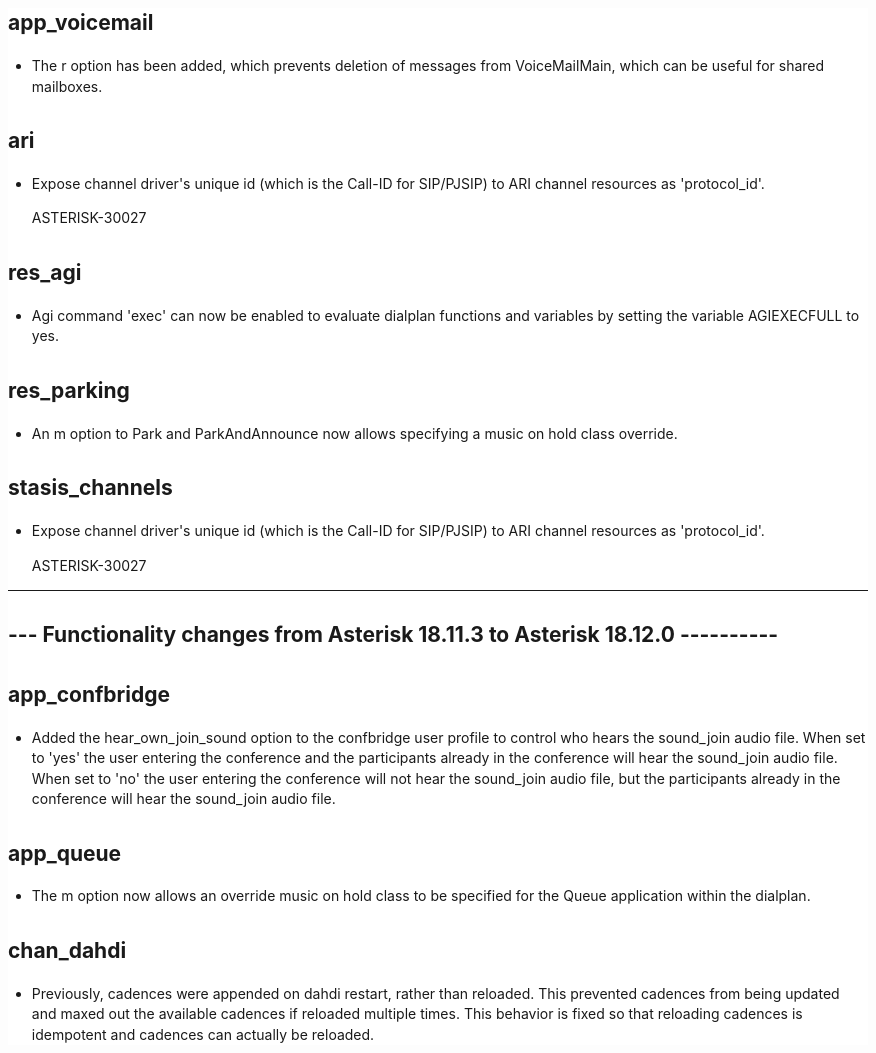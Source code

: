 app_voicemail
------------------
 * The r option has been added, which prevents deletion
   of messages from VoiceMailMain, which can be
   useful for shared mailboxes.

ari
------------------
 * Expose channel driver's unique id (which is the Call-ID for SIP/PJSIP)
   to ARI channel resources as 'protocol_id'.

   ASTERISK-30027

res_agi
------------------
 * Agi command 'exec' can now be enabled
   to evaluate dialplan functions and variables
   by setting the variable AGIEXECFULL to yes.

res_parking
------------------
 * An m option to Park and ParkAndAnnounce now allows
   specifying a music on hold class override.

stasis_channels
------------------
 * Expose channel driver's unique id (which is the Call-ID for SIP/PJSIP)
   to ARI channel resources as 'protocol_id'.

   ASTERISK-30027

------------------------------------------------------------------------------
--- Functionality changes from Asterisk 18.11.3 to Asterisk 18.12.0 ----------
------------------------------------------------------------------------------

app_confbridge
------------------
 * Added the hear_own_join_sound option to the confbridge user profile to
   control who hears the sound_join audio file. When set to 'yes' the user
   entering the conference and the participants already in the conference
   will hear the sound_join audio file. When set to 'no' the user entering
   the conference will not hear the sound_join audio file, but the
   participants already in the conference will hear the sound_join audio file.

app_queue
------------------
 * The m option now allows an override music on hold
   class to be specified for the Queue application
   within the dialplan.

chan_dahdi
------------------
 * Previously, cadences were appended on dahdi restart,
   rather than reloaded. This prevented cadences from
   being updated and maxed out the available cadences
   if reloaded multiple times. This behavior is fixed
   so that reloading cadences is idempotent and cadences
   can actually be reloaded.
